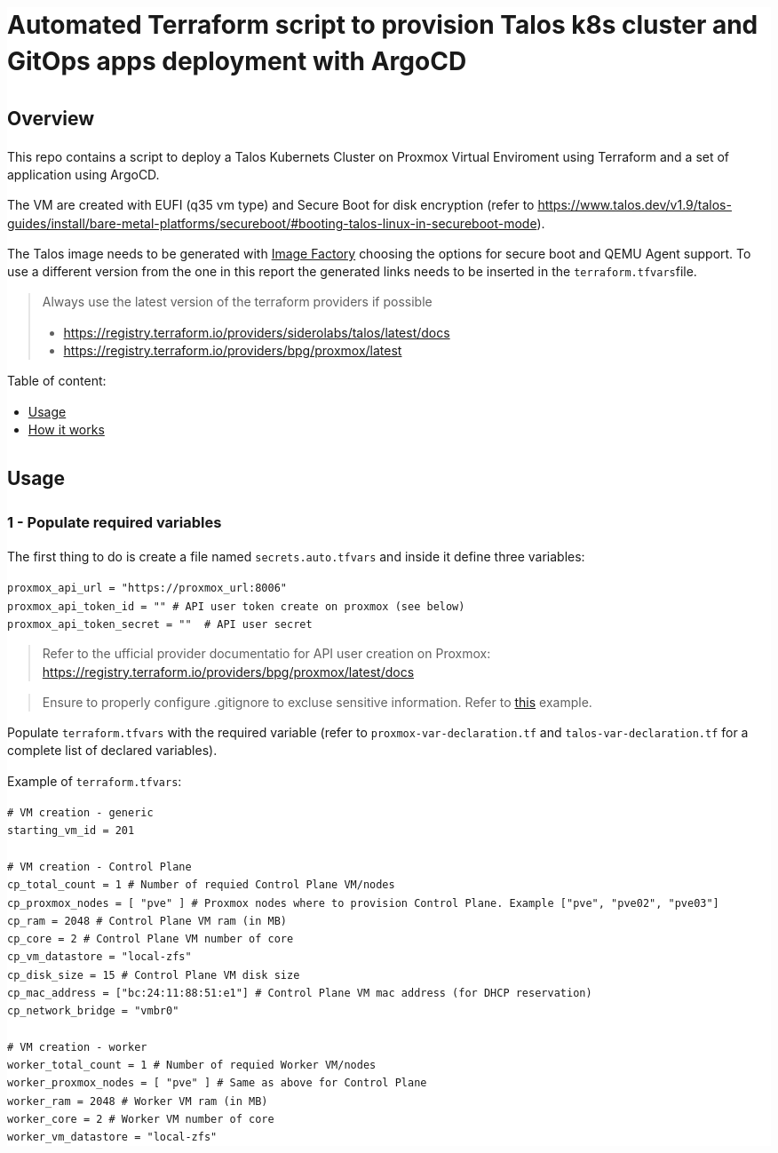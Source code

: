 <h1>Automated Terraform script to provision Talos k8s cluster and GitOps apps deployment with ArgoCD</h1>

<h2>Overview</h2>

This repo contains a script to deploy a Talos Kubernets Cluster on Proxmox Virtual Enviroment using Terraform and a set of application using ArgoCD.

The VM are created with EUFI (q35 vm type) and Secure Boot for disk encryption (refer to https://www.talos.dev/v1.9/talos-guides/install/bare-metal-platforms/secureboot/#booting-talos-linux-in-secureboot-mode).

The Talos image needs to be generated with [Image Factory](https://factory.talos.dev/) choosing the options for secure boot and QEMU Agent support.
To use a different version from the one in this report the generated links needs to be inserted in the `terraform.tfvars`file.

> Always use the latest version of the terraform providers if possible
> - https://registry.terraform.io/providers/siderolabs/talos/latest/docs
> - https://registry.terraform.io/providers/bpg/proxmox/latest

Table of content:
 - [Usage](#usage)
 - [How it works](#how-it-works)
  

## Usage

<h3>1 - Populate required variables</h3>

The first thing to do is create a file named `secrets.auto.tfvars` and inside it define three variables:

```
proxmox_api_url = "https://proxmox_url:8006"
proxmox_api_token_id = "" # API user token create on proxmox (see below)
proxmox_api_token_secret = ""  # API user secret 
```
 > Refer to the ufficial provider documentatio for API user creation on Proxmox: https://registry.terraform.io/providers/bpg/proxmox/latest/docs

 > Ensure to properly configure .gitignore to excluse sensitive information. Refer to [this](https://github.com/github/gitignore/blob/main/Terraform.gitignore) example.

Populate `terraform.tfvars` with the required variable (refer to `proxmox-var-declaration.tf` and `talos-var-declaration.tf` for a complete list of declared variables).

Example of `terraform.tfvars`:

```
# VM creation - generic
starting_vm_id = 201

# VM creation - Control Plane
cp_total_count = 1 # Number of requied Control Plane VM/nodes
cp_proxmox_nodes = [ "pve" ] # Proxmox nodes where to provision Control Plane. Example ["pve", "pve02", "pve03"]
cp_ram = 2048 # Control Plane VM ram (in MB)
cp_core = 2 # Control Plane VM number of core
cp_vm_datastore = "local-zfs"
cp_disk_size = 15 # Control Plane VM disk size 
cp_mac_address = ["bc:24:11:88:51:e1"] # Control Plane VM mac address (for DHCP reservation)
cp_network_bridge = "vmbr0"

# VM creation - worker
worker_total_count = 1 # Number of requied Worker VM/nodes
worker_proxmox_nodes = [ "pve" ] # Same as above for Control Plane
worker_ram = 2048 # Worker VM ram (in MB)
worker_core = 2 # Worker VM number of core
worker_vm_datastore = "local-zfs"
```